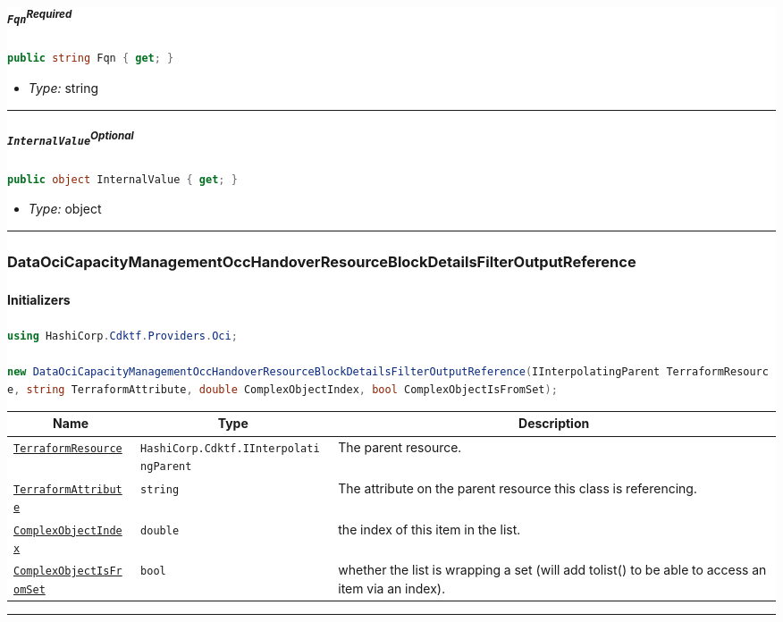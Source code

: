 ##### `Fqn`<sup>Required</sup> <a name="Fqn" id="rhizo-co-terraform-provider-oci.dataOciCapacityManagementOccHandoverResourceBlockDetails.DataOciCapacityManagementOccHandoverResourceBlockDetailsFilterList.property.fqn"></a>

```csharp
public string Fqn { get; }
```

- *Type:* string

---

##### `InternalValue`<sup>Optional</sup> <a name="InternalValue" id="rhizo-co-terraform-provider-oci.dataOciCapacityManagementOccHandoverResourceBlockDetails.DataOciCapacityManagementOccHandoverResourceBlockDetailsFilterList.property.internalValue"></a>

```csharp
public object InternalValue { get; }
```

- *Type:* object

---


### DataOciCapacityManagementOccHandoverResourceBlockDetailsFilterOutputReference <a name="DataOciCapacityManagementOccHandoverResourceBlockDetailsFilterOutputReference" id="rhizo-co-terraform-provider-oci.dataOciCapacityManagementOccHandoverResourceBlockDetails.DataOciCapacityManagementOccHandoverResourceBlockDetailsFilterOutputReference"></a>

#### Initializers <a name="Initializers" id="rhizo-co-terraform-provider-oci.dataOciCapacityManagementOccHandoverResourceBlockDetails.DataOciCapacityManagementOccHandoverResourceBlockDetailsFilterOutputReference.Initializer"></a>

```csharp
using HashiCorp.Cdktf.Providers.Oci;

new DataOciCapacityManagementOccHandoverResourceBlockDetailsFilterOutputReference(IInterpolatingParent TerraformResource, string TerraformAttribute, double ComplexObjectIndex, bool ComplexObjectIsFromSet);
```

| **Name** | **Type** | **Description** |
| --- | --- | --- |
| <code><a href="#rhizo-co-terraform-provider-oci.dataOciCapacityManagementOccHandoverResourceBlockDetails.DataOciCapacityManagementOccHandoverResourceBlockDetailsFilterOutputReference.Initializer.parameter.terraformResource">TerraformResource</a></code> | <code>HashiCorp.Cdktf.IInterpolatingParent</code> | The parent resource. |
| <code><a href="#rhizo-co-terraform-provider-oci.dataOciCapacityManagementOccHandoverResourceBlockDetails.DataOciCapacityManagementOccHandoverResourceBlockDetailsFilterOutputReference.Initializer.parameter.terraformAttribute">TerraformAttribute</a></code> | <code>string</code> | The attribute on the parent resource this class is referencing. |
| <code><a href="#rhizo-co-terraform-provider-oci.dataOciCapacityManagementOccHandoverResourceBlockDetails.DataOciCapacityManagementOccHandoverResourceBlockDetailsFilterOutputReference.Initializer.parameter.complexObjectIndex">ComplexObjectIndex</a></code> | <code>double</code> | the index of this item in the list. |
| <code><a href="#rhizo-co-terraform-provider-oci.dataOciCapacityManagementOccHandoverResourceBlockDetails.DataOciCapacityManagementOccHandoverResourceBlockDetailsFilterOutputReference.Initializer.parameter.complexObjectIsFromSet">ComplexObjectIsFromSet</a></code> | <code>bool</code> | whether the list is wrapping a set (will add tolist() to be able to access an item via an index). |

---